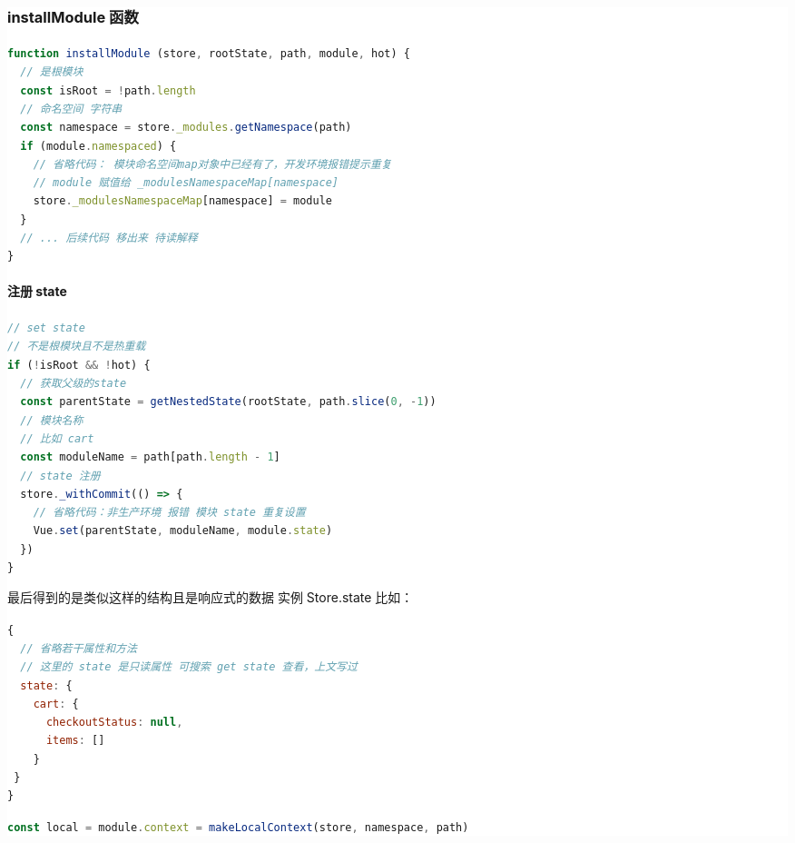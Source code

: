 ### installModule 函数

```js
function installModule (store, rootState, path, module, hot) {
  // 是根模块
  const isRoot = !path.length
  // 命名空间 字符串
  const namespace = store._modules.getNamespace(path)
  if (module.namespaced) {
    // 省略代码： 模块命名空间map对象中已经有了，开发环境报错提示重复
    // module 赋值给 _modulesNamespaceMap[namespace]
    store._modulesNamespaceMap[namespace] = module
  }
  // ... 后续代码 移出来 待读解释
}
```

#### 注册 state

```js
// set state
// 不是根模块且不是热重载
if (!isRoot && !hot) {
  // 获取父级的state
  const parentState = getNestedState(rootState, path.slice(0, -1))
  // 模块名称
  // 比如 cart
  const moduleName = path[path.length - 1]
  // state 注册
  store._withCommit(() => {
    // 省略代码：非生产环境 报错 模块 state 重复设置
    Vue.set(parentState, moduleName, module.state)
  })
}
```

最后得到的是类似这样的结构且是响应式的数据 实例 Store.state 比如：

```js
{
  // 省略若干属性和方法
  // 这里的 state 是只读属性 可搜索 get state 查看，上文写过
  state: {
    cart: {
      checkoutStatus: null,
      items: []
    }
 }
}
```

```js
const local = module.context = makeLocalContext(store, namespace, path)
```
